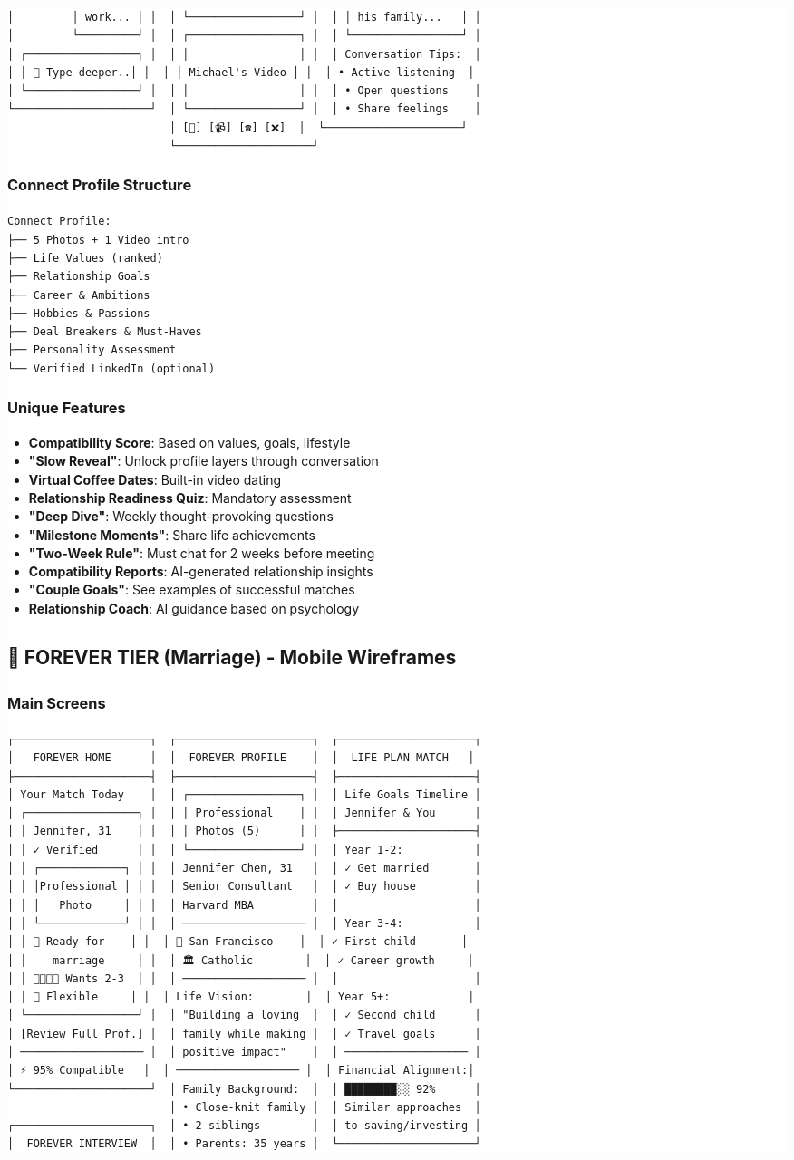 ```
│         │ work... │ │  │ └─────────────────┘ │  │ │ his family...   │ │
│         └─────────┘ │  │ ┌─────────────────┐ │  │ └─────────────────┘ │
│ ┌─────────────────┐ │  │ │                 │ │  │ Conversation Tips:  │
│ │ 💭 Type deeper..│ │  │ │ Michael's Video │ │  │ • Active listening  │
│ └─────────────────┘ │  │ │                 │ │  │ • Open questions    │
└─────────────────────┘  │ └─────────────────┘ │  │ • Share feelings    │
                         │ [🎤] [📹] [☎️] [❌]  │  └─────────────────────┘
                         └─────────────────────┘
```

### Connect Profile Structure
```
Connect Profile:
├── 5 Photos + 1 Video intro
├── Life Values (ranked)
├── Relationship Goals
├── Career & Ambitions
├── Hobbies & Passions
├── Deal Breakers & Must-Haves
├── Personality Assessment
└── Verified LinkedIn (optional)
```

### Unique Features
- **Compatibility Score**: Based on values, goals, lifestyle
- **"Slow Reveal"**: Unlock profile layers through conversation
- **Virtual Coffee Dates**: Built-in video dating
- **Relationship Readiness Quiz**: Mandatory assessment
- **"Deep Dive"**: Weekly thought-provoking questions
- **"Milestone Moments"**: Share life achievements
- **"Two-Week Rule"**: Must chat for 2 weeks before meeting
- **Compatibility Reports**: AI-generated relationship insights
- **"Couple Goals"**: See examples of successful matches
- **Relationship Coach**: AI guidance based on psychology

## 💍 FOREVER TIER (Marriage) - Mobile Wireframes

### Main Screens

```
┌─────────────────────┐  ┌─────────────────────┐  ┌─────────────────────┐
│   FOREVER HOME      │  │  FOREVER PROFILE    │  │  LIFE PLAN MATCH   │
├─────────────────────┤  ├─────────────────────┤  ├─────────────────────┤
│ Your Match Today    │  │ ┌─────────────────┐ │  │ Life Goals Timeline │
│ ┌─────────────────┐ │  │ │ Professional    │ │  │ Jennifer & You      │
│ │ Jennifer, 31    │ │  │ │ Photos (5)      │ │  ├─────────────────────┤
│ │ ✓ Verified      │ │  │ └─────────────────┘ │  │ Year 1-2:           │
│ │ ┌─────────────┐ │ │  │ Jennifer Chen, 31   │  │ ✓ Get married       │
│ │ │Professional │ │ │  │ Senior Consultant   │  │ ✓ Buy house         │
│ │ │   Photo     │ │ │  │ Harvard MBA         │  │                     │
│ │ └─────────────┘ │ │  │ ─────────────────── │  │ Year 3-4:           │
│ │ 💍 Ready for    │ │  │ 📍 San Francisco    │  │ ✓ First child       │
│ │    marriage     │ │  │ 🏛️ Catholic        │  │ ✓ Career growth     │
│ │ 👨‍👩‍👧‍👦 Wants 2-3  │ │  │ ─────────────────── │  │                     │
│ │ 📍 Flexible     │ │  │ Life Vision:        │  │ Year 5+:            │
│ └─────────────────┘ │  │ "Building a loving  │  │ ✓ Second child      │
│ [Review Full Prof.] │  │ family while making │  │ ✓ Travel goals      │
│ ─────────────────── │  │ positive impact"    │  │ ─────────────────── │
│ ⚡ 95% Compatible   │  │ ─────────────────── │  │ Financial Alignment:│
└─────────────────────┘  │ Family Background:  │  │ ████████░░ 92%      │
                         │ • Close-knit family │  │ Similar approaches  │
┌─────────────────────┐  │ • 2 siblings        │  │ to saving/investing │
│  FOREVER INTERVIEW  │  │ • Parents: 35 years │  └─────────────────────┘
```